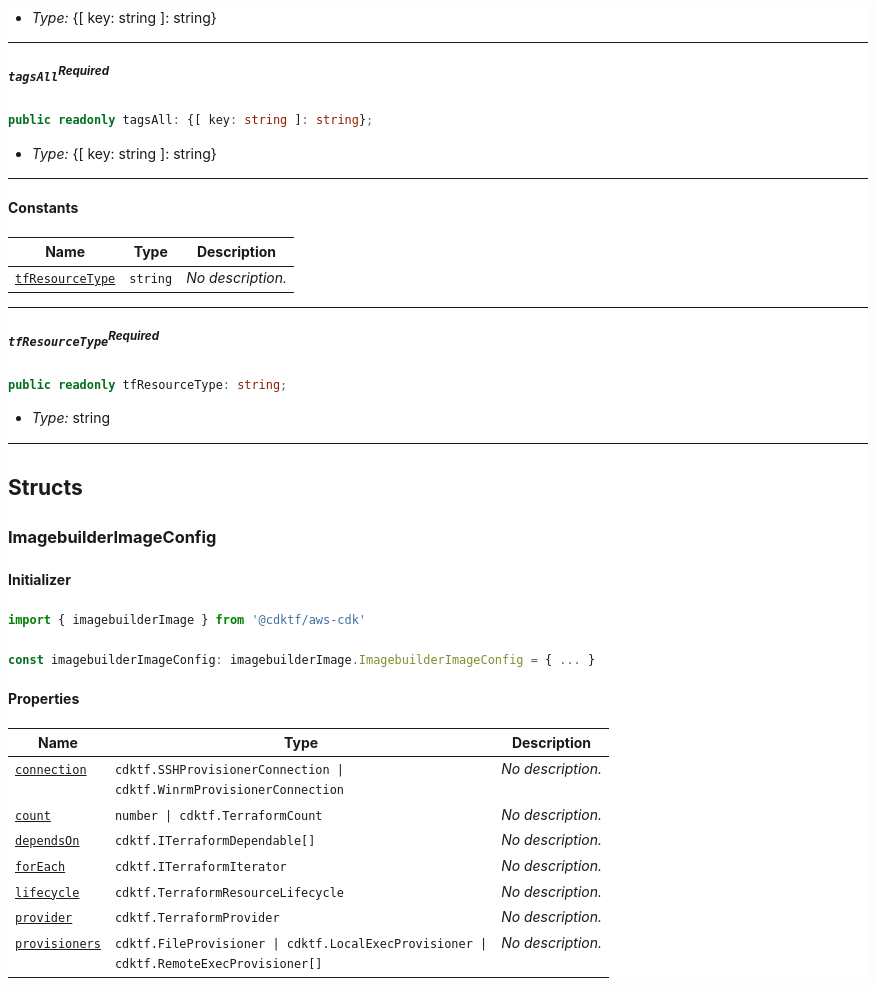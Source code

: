 - *Type:* {[ key: string ]: string}

---

##### `tagsAll`<sup>Required</sup> <a name="tagsAll" id="@cdktf/aws-cdk.imagebuilderImage.ImagebuilderImage.property.tagsAll"></a>

```typescript
public readonly tagsAll: {[ key: string ]: string};
```

- *Type:* {[ key: string ]: string}

---

#### Constants <a name="Constants" id="Constants"></a>

| **Name** | **Type** | **Description** |
| --- | --- | --- |
| <code><a href="#@cdktf/aws-cdk.imagebuilderImage.ImagebuilderImage.property.tfResourceType">tfResourceType</a></code> | <code>string</code> | *No description.* |

---

##### `tfResourceType`<sup>Required</sup> <a name="tfResourceType" id="@cdktf/aws-cdk.imagebuilderImage.ImagebuilderImage.property.tfResourceType"></a>

```typescript
public readonly tfResourceType: string;
```

- *Type:* string

---

## Structs <a name="Structs" id="Structs"></a>

### ImagebuilderImageConfig <a name="ImagebuilderImageConfig" id="@cdktf/aws-cdk.imagebuilderImage.ImagebuilderImageConfig"></a>

#### Initializer <a name="Initializer" id="@cdktf/aws-cdk.imagebuilderImage.ImagebuilderImageConfig.Initializer"></a>

```typescript
import { imagebuilderImage } from '@cdktf/aws-cdk'

const imagebuilderImageConfig: imagebuilderImage.ImagebuilderImageConfig = { ... }
```

#### Properties <a name="Properties" id="Properties"></a>

| **Name** | **Type** | **Description** |
| --- | --- | --- |
| <code><a href="#@cdktf/aws-cdk.imagebuilderImage.ImagebuilderImageConfig.property.connection">connection</a></code> | <code>cdktf.SSHProvisionerConnection \| cdktf.WinrmProvisionerConnection</code> | *No description.* |
| <code><a href="#@cdktf/aws-cdk.imagebuilderImage.ImagebuilderImageConfig.property.count">count</a></code> | <code>number \| cdktf.TerraformCount</code> | *No description.* |
| <code><a href="#@cdktf/aws-cdk.imagebuilderImage.ImagebuilderImageConfig.property.dependsOn">dependsOn</a></code> | <code>cdktf.ITerraformDependable[]</code> | *No description.* |
| <code><a href="#@cdktf/aws-cdk.imagebuilderImage.ImagebuilderImageConfig.property.forEach">forEach</a></code> | <code>cdktf.ITerraformIterator</code> | *No description.* |
| <code><a href="#@cdktf/aws-cdk.imagebuilderImage.ImagebuilderImageConfig.property.lifecycle">lifecycle</a></code> | <code>cdktf.TerraformResourceLifecycle</code> | *No description.* |
| <code><a href="#@cdktf/aws-cdk.imagebuilderImage.ImagebuilderImageConfig.property.provider">provider</a></code> | <code>cdktf.TerraformProvider</code> | *No description.* |
| <code><a href="#@cdktf/aws-cdk.imagebuilderImage.ImagebuilderImageConfig.property.provisioners">provisioners</a></code> | <code>cdktf.FileProvisioner \| cdktf.LocalExecProvisioner \| cdktf.RemoteExecProvisioner[]</code> | *No description.* |